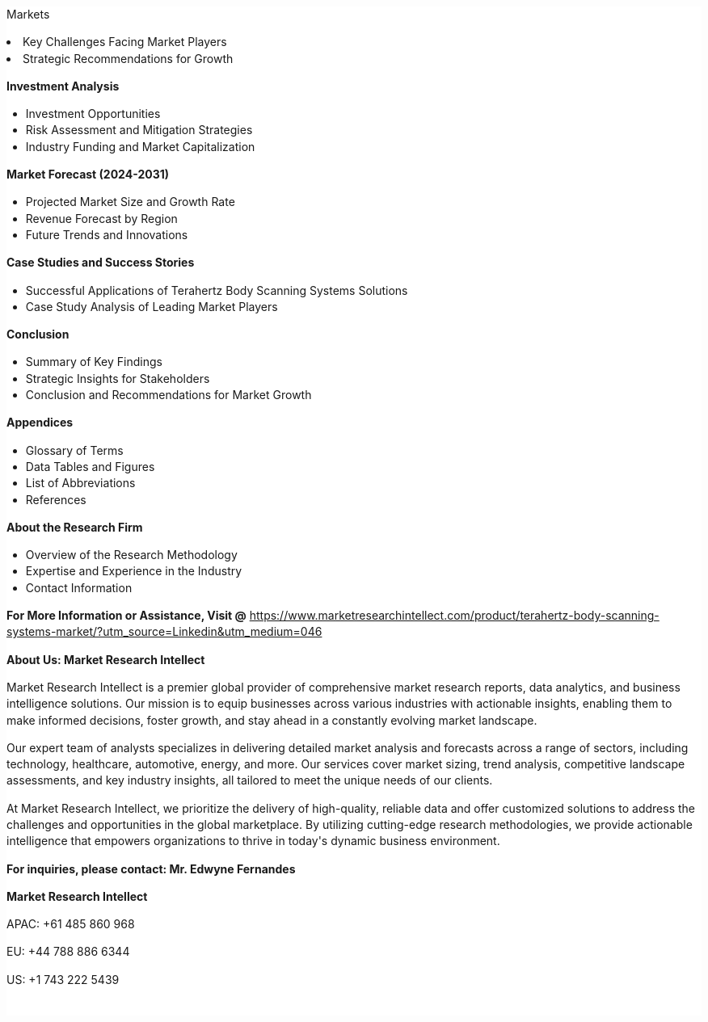 Markets</li><li>Key Challenges Facing Market Players</li><li>Strategic Recommendations for Growth</li></ul><p><strong>Investment Analysis</strong></p><ul><li>Investment Opportunities</li><li>Risk Assessment and Mitigation Strategies</li><li>Industry Funding and Market Capitalization</li></ul><p><strong>Market Forecast (2024-2031)</strong></p><ul><li>Projected Market Size and Growth Rate</li><li>Revenue Forecast by Region</li><li>Future Trends and Innovations</li></ul><p><strong>Case Studies and Success Stories</strong></p><ul><li>Successful Applications of Terahertz Body Scanning Systems Solutions</li><li>Case Study Analysis of Leading Market Players</li></ul><p><strong>Conclusion</strong></p><ul><li>Summary of Key Findings</li><li>Strategic Insights for Stakeholders</li><li>Conclusion and Recommendations for Market Growth</li></ul><p><strong>Appendices</strong></p><ul><li>Glossary of Terms</li><li>Data Tables and Figures</li><li>List of Abbreviations</li><li>References</li></ul><p><strong>About the Research Firm</strong></p><ul><li>Overview of the Research Methodology</li><li>Expertise and Experience in the Industry</li><li>Contact Information</li></ul></div><div class="article-main__content" data-test-id="publishing-text-block"><p><span class="font-[700]"><strong>For More Information or Assistance, Visit @</strong>&nbsp;<a href="https://www.marketresearchintellect.com/product/terahertz-body-scanning-systems-market/?utm_source=Linkedin&utm_medium=046">https://www.marketresearchintellect.com/product/terahertz-body-scanning-systems-market/?utm_source=Linkedin&utm_medium=046</a></span></p><p><strong>About Us: Market Research Intellect</strong></p><p>Market Research Intellect is a premier global provider of comprehensive market research reports, data analytics, and business intelligence solutions. Our mission is to equip businesses across various industries with actionable insights, enabling them to make informed decisions, foster growth, and stay ahead in a constantly evolving market landscape.</p><p>Our expert team of analysts specializes in delivering detailed market analysis and forecasts across a range of sectors, including technology, healthcare, automotive, energy, and more. Our services cover market sizing, trend analysis, competitive landscape assessments, and key industry insights, all tailored to meet the unique needs of our clients.</p><p>At Market Research Intellect, we prioritize the delivery of high-quality, reliable data and offer customized solutions to address the challenges and opportunities in the global marketplace. By utilizing cutting-edge research methodologies, we provide actionable intelligence that empowers organizations to thrive in today's dynamic business environment.</p><p><strong>For inquiries, please contact: Mr. Edwyne Fernandes</strong></p><p><strong>Market Research Intellect</strong></p><p>APAC: +61 485 860 968</p><p>EU: +44 788 886 6344</p><p>US: +1 743 222 5439</p></div><div class="article-main__content" data-test-id="publishing-text-block">&nbsp;</div>
